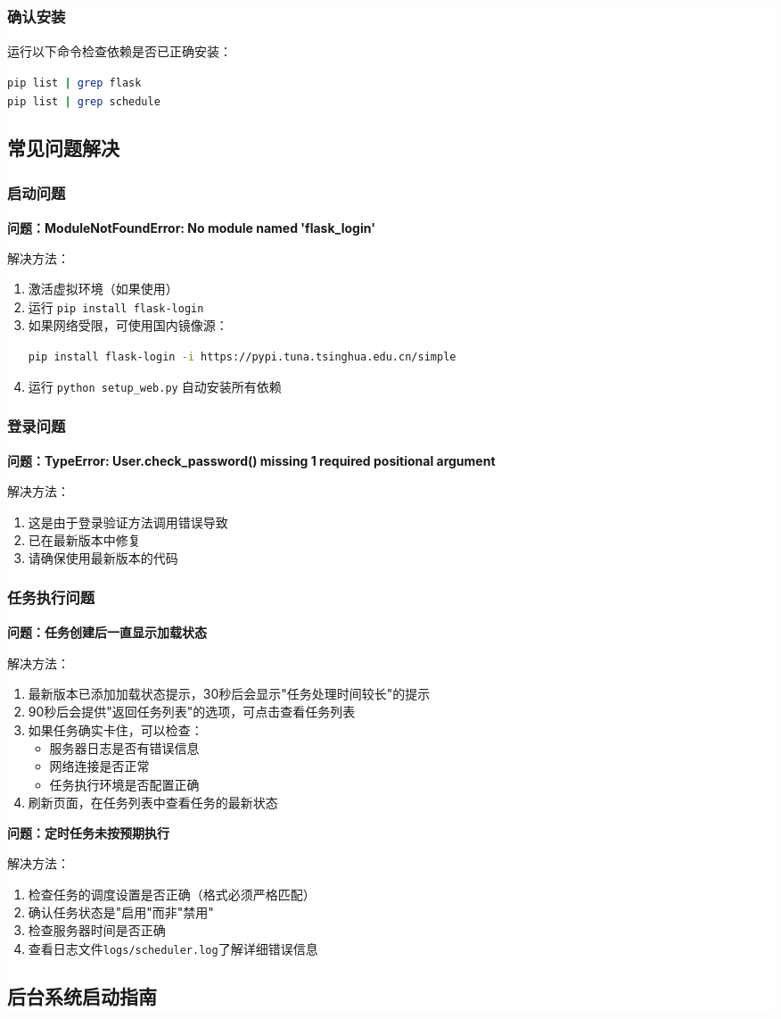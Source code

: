 ### 确认安装

运行以下命令检查依赖是否已正确安装：

```bash
pip list | grep flask
pip list | grep schedule
```

## 常见问题解决

### 启动问题

**问题：ModuleNotFoundError: No module named 'flask_login'**

解决方法：
1. 激活虚拟环境（如果使用）
2. 运行 `pip install flask-login`
3. 如果网络受限，可使用国内镜像源：
   ```bash
   pip install flask-login -i https://pypi.tuna.tsinghua.edu.cn/simple
   ```
4. 运行 `python setup_web.py` 自动安装所有依赖

### 登录问题

**问题：TypeError: User.check_password() missing 1 required positional argument**

解决方法：
1. 这是由于登录验证方法调用错误导致
2. 已在最新版本中修复
3. 请确保使用最新版本的代码

### 任务执行问题

**问题：任务创建后一直显示加载状态**

解决方法：
1. 最新版本已添加加载状态提示，30秒后会显示"任务处理时间较长"的提示
2. 90秒后会提供"返回任务列表"的选项，可点击查看任务列表
3. 如果任务确实卡住，可以检查：
   - 服务器日志是否有错误信息
   - 网络连接是否正常
   - 任务执行环境是否配置正确
4. 刷新页面，在任务列表中查看任务的最新状态

**问题：定时任务未按预期执行**

解决方法：
1. 检查任务的调度设置是否正确（格式必须严格匹配）
2. 确认任务状态是"启用"而非"禁用"
3. 检查服务器时间是否正确
4. 查看日志文件`logs/scheduler.log`了解详细错误信息

## 后台系统启动指南
